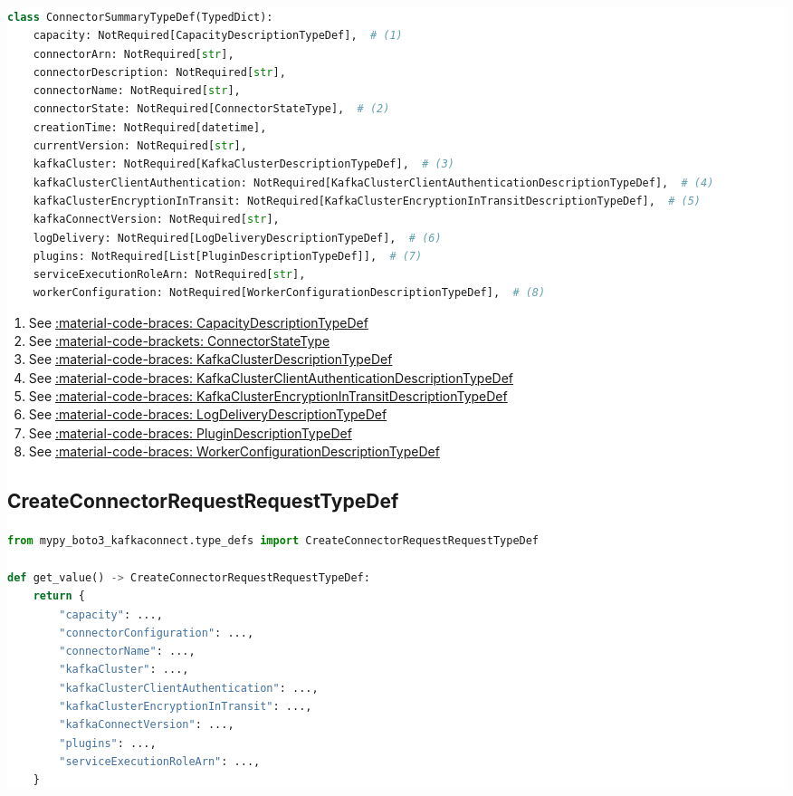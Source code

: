 ```python title="Definition"
class ConnectorSummaryTypeDef(TypedDict):
    capacity: NotRequired[CapacityDescriptionTypeDef],  # (1)
    connectorArn: NotRequired[str],
    connectorDescription: NotRequired[str],
    connectorName: NotRequired[str],
    connectorState: NotRequired[ConnectorStateType],  # (2)
    creationTime: NotRequired[datetime],
    currentVersion: NotRequired[str],
    kafkaCluster: NotRequired[KafkaClusterDescriptionTypeDef],  # (3)
    kafkaClusterClientAuthentication: NotRequired[KafkaClusterClientAuthenticationDescriptionTypeDef],  # (4)
    kafkaClusterEncryptionInTransit: NotRequired[KafkaClusterEncryptionInTransitDescriptionTypeDef],  # (5)
    kafkaConnectVersion: NotRequired[str],
    logDelivery: NotRequired[LogDeliveryDescriptionTypeDef],  # (6)
    plugins: NotRequired[List[PluginDescriptionTypeDef]],  # (7)
    serviceExecutionRoleArn: NotRequired[str],
    workerConfiguration: NotRequired[WorkerConfigurationDescriptionTypeDef],  # (8)
```

1. See [:material-code-braces: CapacityDescriptionTypeDef](./type_defs.md#capacitydescriptiontypedef) 
2. See [:material-code-brackets: ConnectorStateType](./literals.md#connectorstatetype) 
3. See [:material-code-braces: KafkaClusterDescriptionTypeDef](./type_defs.md#kafkaclusterdescriptiontypedef) 
4. See [:material-code-braces: KafkaClusterClientAuthenticationDescriptionTypeDef](./type_defs.md#kafkaclusterclientauthenticationdescriptiontypedef) 
5. See [:material-code-braces: KafkaClusterEncryptionInTransitDescriptionTypeDef](./type_defs.md#kafkaclusterencryptionintransitdescriptiontypedef) 
6. See [:material-code-braces: LogDeliveryDescriptionTypeDef](./type_defs.md#logdeliverydescriptiontypedef) 
7. See [:material-code-braces: PluginDescriptionTypeDef](./type_defs.md#plugindescriptiontypedef) 
8. See [:material-code-braces: WorkerConfigurationDescriptionTypeDef](./type_defs.md#workerconfigurationdescriptiontypedef) 
## CreateConnectorRequestRequestTypeDef

```python title="Usage Example"
from mypy_boto3_kafkaconnect.type_defs import CreateConnectorRequestRequestTypeDef

def get_value() -> CreateConnectorRequestRequestTypeDef:
    return {
        "capacity": ...,
        "connectorConfiguration": ...,
        "connectorName": ...,
        "kafkaCluster": ...,
        "kafkaClusterClientAuthentication": ...,
        "kafkaClusterEncryptionInTransit": ...,
        "kafkaConnectVersion": ...,
        "plugins": ...,
        "serviceExecutionRoleArn": ...,
    }
```
